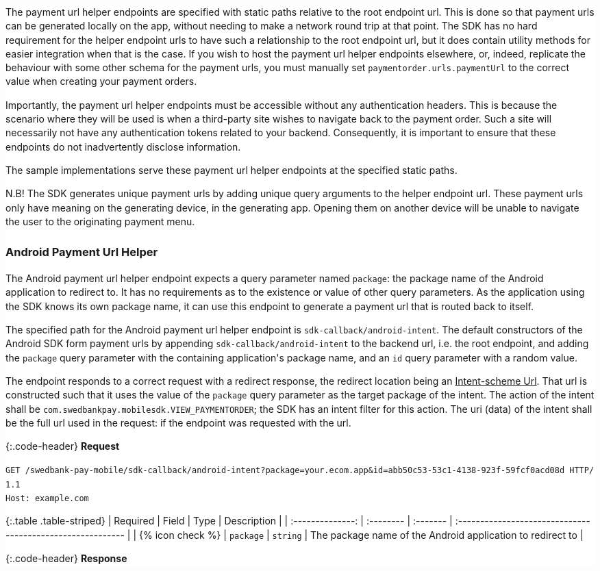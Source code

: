 The payment url helper endpoints are specified with static paths relative to the root endpoint url. This is done so that payment urls can be generated locally on the app, without needing to make a network round trip at that point. The SDK has no hard requirement for the helper endpoint urls to have such a relationship to the root endpoint url, but it does contain utility methods for easier integration when that is the case. If you wish to host the payment url helper endpoints elsewhere, or, indeed, replicate the behaviour with some other schema for the payment urls, you must manually set `paymentorder.urls.paymentUrl` to the correct value when creating your payment orders.

Importantly, the payment url helper endpoints must be accessible without any authentication headers. This is because the scenario where they will be used is when a third-party site wishes to navigate back to the payment order. Such a site will necessarily not have any authentication tokens related to your backend. Consequently, it is important to ensure that these endpoints do not inadvertently disclose information.

The sample implementations serve these payment url helper endpoints at the specified static paths.

N.B! The SDK generates unique payment urls by adding unique query arguments to the helper endpoint url. These payment urls only have meaning on the generating device, in the generating app. Opening them on another device will be unable to navigate the user to the originating payment menu.

### Android Payment Url Helper

The Android payment url helper endpoint expects a query parameter named `package`: the package name of the Android application to redirect to. It has no requirements as to the existence or value of other query parameters. As the application using the SDK knows its own package name, it can use this endpoint to generate a payment url that is routed back to itself.

The specified path for the Android payment url helper endpoint is `sdk-callback/android-intent`. The default constructors of the Android SDK form payment urls by appending `sdk-callback/android-intent` to the backend url, i.e. the root endpoint, and adding the `package` query parameter with the containing application's package name, and an `id` query parameter with a random value.

The endpoint responds to a correct request with a redirect response, the redirect location being an [Intent-scheme Url][android-intent-scheme]. That url is constructed such that it uses the value of the `package` query parameter as the target package of the intent. The action of the intent shall be `com.swedbankpay.mobilesdk.VIEW_PAYMENTORDER`; the SDK has an intent filter for this action. The uri (data) of the intent shall be the full url used in the request: if the endpoint was requested with the url.

{:.code-header}
**Request**

```http
GET /swedbank-pay-mobile/sdk-callback/android-intent?package=your.ecom.app&id=abb50c53-53c1-4138-923f-59fcf0acd08d HTTP/1.1
Host: example.com
```

{:.table .table-striped}
|     Required     | Field     | Type     | Description                                                |
| :--------------: | :-------- | :------- | :--------------------------------------------------------- |
| {% icon check %} | `package` | `string` | The package name of the Android application to redirect to |

{:.code-header}
**Response**


[swagger]: https://github.com/SwedbankPay/swedbank-pay-sdk-mobile-example-merchant/blob/master/documentation/swedbankpaysdk_openapi.yaml
[swagger-editor]: https://editor.swagger.io/?url=https://raw.githubusercontent.com/SwedbankPay/swedbank-pay-sdk-mobile-example-merchant/master/documentation/swedbankpaysdk_openapi.yaml
[payment-url]: /checkout/payment-menu#payment-url
[initiate-consumer-session]: /checkout/checkin#step-1-initiate-session-for-consumer-identification
[create-payment-order]: /checkout/payment-menu#step-3-create-payment-order
[android-intent-scheme]: https://developer.chrome.com/multidevice/android/intents
[ios-custom-scheme]: https://developer.apple.com/documentation/uikit/inter-process_communication/allowing_apps_and_websites_to_link_to_your_content/defining_a_custom_url_scheme_for_your_app
[ios-universal-links]: https://developer.apple.com/documentation/uikit/inter-process_communication/allowing_apps_and_websites_to_link_to_your_content
[ios-universal-links-routing]: https://developer.apple.com/documentation/uikit/inter-process_communication/allowing_apps_and_websites_to_link_to_your_content#3001753
[ios-aasa]: https://developer.apple.com/documentation/safariservices/supporting_associated_domains_in_your_app#3001215
[rfc-7807]: https://tools.ietf.org/html/rfc7807
[swedbankpay-problems]: /home/technical-information#problems